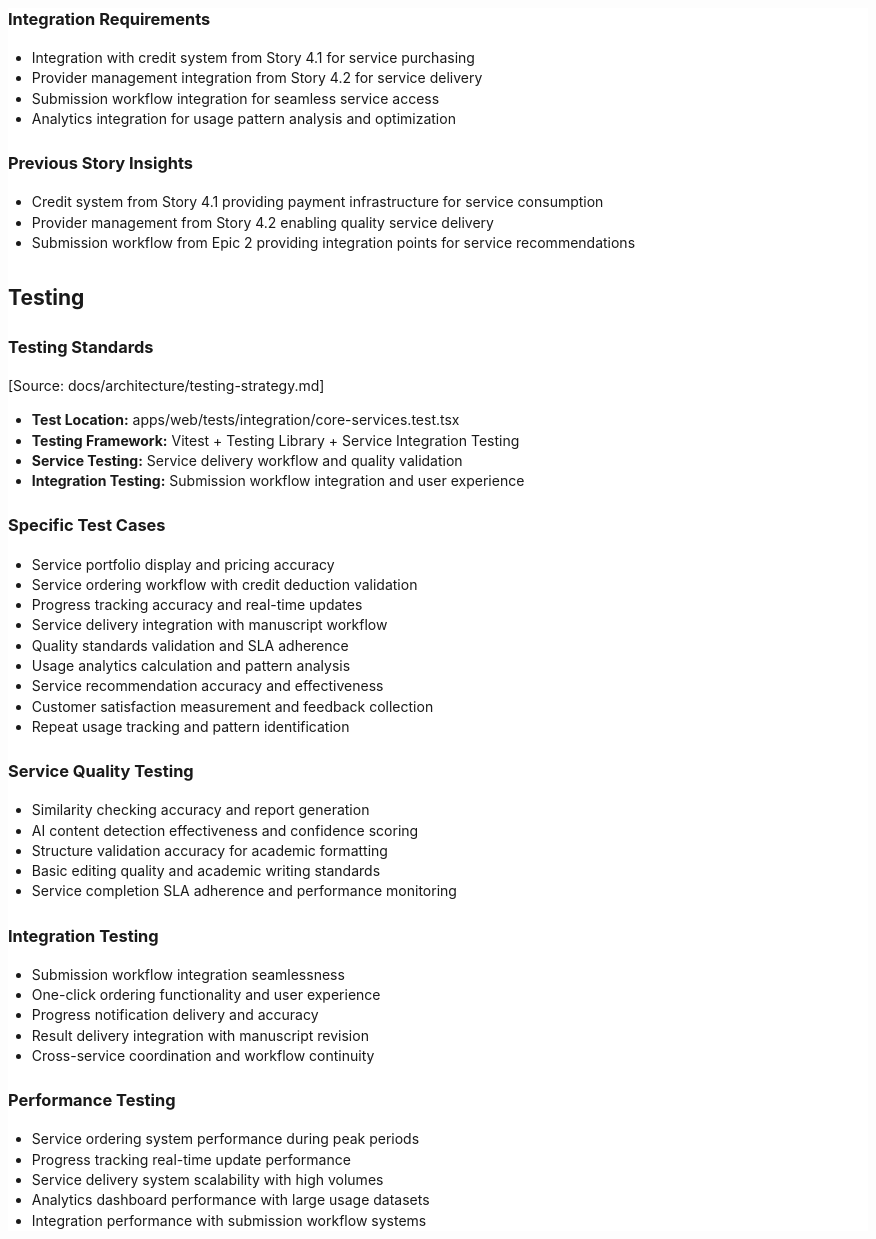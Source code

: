 ### Integration Requirements
- Integration with credit system from Story 4.1 for service purchasing
- Provider management integration from Story 4.2 for service delivery
- Submission workflow integration for seamless service access
- Analytics integration for usage pattern analysis and optimization

### Previous Story Insights
- Credit system from Story 4.1 providing payment infrastructure for service consumption
- Provider management from Story 4.2 enabling quality service delivery
- Submission workflow from Epic 2 providing integration points for service recommendations

## Testing
### Testing Standards
[Source: docs/architecture/testing-strategy.md]
- **Test Location:** apps/web/tests/integration/core-services.test.tsx
- **Testing Framework:** Vitest + Testing Library + Service Integration Testing
- **Service Testing:** Service delivery workflow and quality validation
- **Integration Testing:** Submission workflow integration and user experience

### Specific Test Cases
- Service portfolio display and pricing accuracy
- Service ordering workflow with credit deduction validation
- Progress tracking accuracy and real-time updates
- Service delivery integration with manuscript workflow
- Quality standards validation and SLA adherence
- Usage analytics calculation and pattern analysis
- Service recommendation accuracy and effectiveness
- Customer satisfaction measurement and feedback collection
- Repeat usage tracking and pattern identification

### Service Quality Testing
- Similarity checking accuracy and report generation
- AI content detection effectiveness and confidence scoring
- Structure validation accuracy for academic formatting
- Basic editing quality and academic writing standards
- Service completion SLA adherence and performance monitoring

### Integration Testing
- Submission workflow integration seamlessness
- One-click ordering functionality and user experience
- Progress notification delivery and accuracy
- Result delivery integration with manuscript revision
- Cross-service coordination and workflow continuity

### Performance Testing
- Service ordering system performance during peak periods
- Progress tracking real-time update performance
- Service delivery system scalability with high volumes
- Analytics dashboard performance with large usage datasets
- Integration performance with submission workflow systems
